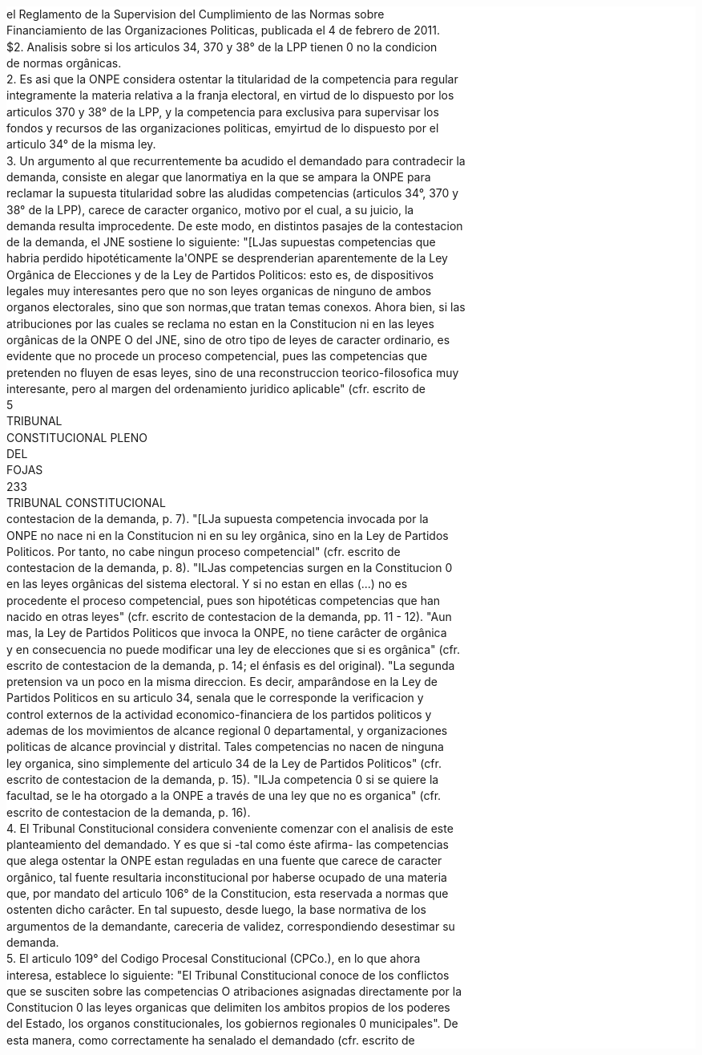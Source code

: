 el Reglamento de la Supervision del Cumplimiento de las Normas sobre  
Financiamiento de las Organizaciones Politicas, publicada el 4 de febrero de 2011.  
$2. Analisis sobre si los articulos 34, 370 y 38° de la LPP tienen 0 no la condicion  
de normas orgânicas.  
2. Es asi que la ONPE considera ostentar la titularidad de la competencia para regular  
integramente la materia relativa a la franja electoral, en virtud de lo dispuesto por los  
articulos 370 y 38° de la LPP, y la competencia para exclusiva para supervisar los  
fondos y recursos de las organizaciones politicas, emyirtud de lo dispuesto por el  
articulo 34° de la misma ley.  
3. Un argumento al que recurrentemente ba acudido el demandado para contradecir la  
demanda, consiste en alegar que lanormatiya en la que se ampara la ONPE para  
reclamar la supuesta titularidad sobre las aludidas competencias (articulos 34°, 370 y  
38° de la LPP), carece de caracter organico, motivo por el cual, a su juicio, la  
demanda resulta improcedente. De este modo, en distintos pasajes de la contestacion  
de la demanda, el JNE sostiene lo siguiente: "[LJas supuestas competencias que  
habria perdido hipotéticamente la'ONPE se desprenderian aparentemente de la Ley  
Orgânica de Elecciones y de la Ley de Partidos Politicos: esto es, de dispositivos  
legales muy interesantes pero que no son leyes organicas de ninguno de ambos  
organos electorales, sino que son normas,que tratan temas conexos. Ahora bien, si las  
atribuciones por las cuales se reclama no estan en la Constitucion ni en las leyes  
orgânicas de la ONPE O del JNE, sino de otro tipo de leyes de caracter ordinario, es  
evidente que no procede un proceso competencial, pues las competencias que  
pretenden no fluyen de esas leyes, sino de una reconstruccion teorico-filosofica muy  
interesante, pero al margen del ordenamiento juridico aplicable" (cfr. escrito de  
5  
TRIBUNAL  
CONSTITUCIONAL PLENO  
DEL  
FOJAS  
233  
TRIBUNAL CONSTITUCIONAL  
contestacion de la demanda, p. 7). "[LJa supuesta competencia invocada por la  
ONPE no nace ni en la Constitucion ni en su ley orgânica, sino en la Ley de Partidos  
Politicos. Por tanto, no cabe ningun proceso competencial" (cfr. escrito de  
contestacion de la demanda, p. 8). "ILJas competencias surgen en la Constitucion 0  
en las leyes orgânicas del sistema electoral. Y si no estan en ellas (...) no es  
procedente el proceso competencial, pues son hipotéticas competencias que han  
nacido en otras leyes" (cfr. escrito de contestacion de la demanda, pp. 11 - 12). "Aun  
mas, la Ley de Partidos Politicos que invoca la ONPE, no tiene carâcter de orgânica  
y en consecuencia no puede modificar una ley de elecciones que si es orgânica" (cfr.  
escrito de contestacion de la demanda, p. 14; el énfasis es del original). "La segunda  
pretension va un poco en la misma direccion. Es decir, amparândose en la Ley de  
Partidos Politicos en su articulo 34, senala que le corresponde la verificacion y  
control externos de la actividad economico-financiera de los partidos politicos y  
ademas de los movimientos de alcance regional 0 departamental, y organizaciones  
politicas de alcance provincial y distrital. Tales competencias no nacen de ninguna  
ley organica, sino simplemente del articulo 34 de la Ley de Partidos Politicos" (cfr.  
escrito de contestacion de la demanda, p. 15). "ILJa competencia 0 si se quiere la  
facultad, se le ha otorgado a la ONPE a través de una ley que no es organica" (cfr.  
escrito de contestacion de la demanda, p. 16).  
4. El Tribunal Constitucional considera conveniente comenzar con el analisis de este  
planteamiento del demandado. Y es que si -tal como éste afirma- las competencias  
que alega ostentar la ONPE estan reguladas en una fuente que carece de caracter  
orgânico, tal fuente resultaria inconstitucional por haberse ocupado de una materia  
que, por mandato del articulo 106° de la Constitucion, esta reservada a normas que  
ostenten dicho carâcter. En tal supuesto, desde luego, la base normativa de los  
argumentos de la demandante, careceria de validez, correspondiendo desestimar su  
demanda.  
5. El articulo 109° del Codigo Procesal Constitucional (CPCo.), en lo que ahora  
interesa, establece lo siguiente: "El Tribunal Constitucional conoce de los conflictos  
que se susciten sobre las competencias O atribaciones asignadas directamente por la  
Constitucion 0 las leyes organicas que delimiten los ambitos propios de los poderes  
del Estado, los organos constitucionales, los gobiernos regionales 0 municipales". De  
esta manera, como correctamente ha senalado el demandado (cfr. escrito de  